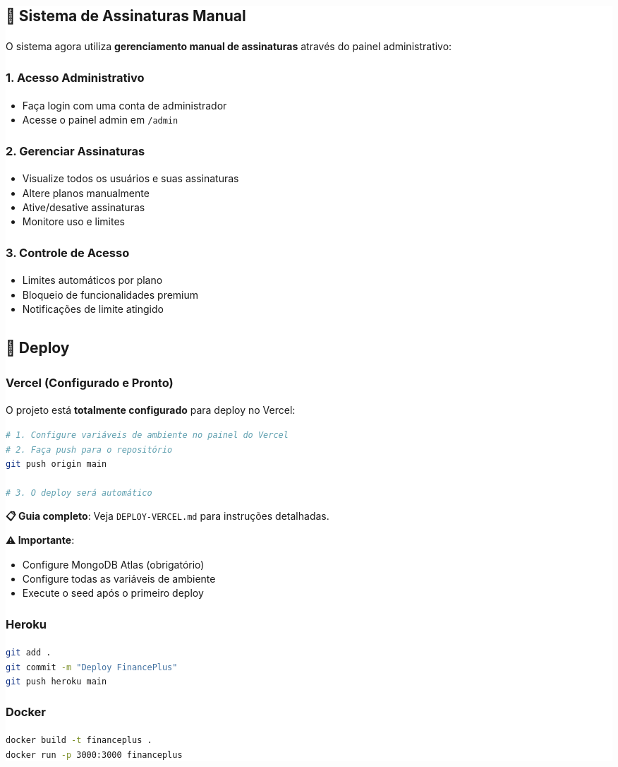 ## 🔧 Sistema de Assinaturas Manual

O sistema agora utiliza **gerenciamento manual de assinaturas** através do painel administrativo:

### 1. Acesso Administrativo
- Faça login com uma conta de administrador
- Acesse o painel admin em `/admin`

### 2. Gerenciar Assinaturas
- Visualize todos os usuários e suas assinaturas
- Altere planos manualmente
- Ative/desative assinaturas
- Monitore uso e limites

### 3. Controle de Acesso
- Limites automáticos por plano
- Bloqueio de funcionalidades premium
- Notificações de limite atingido

## 🚀 Deploy

### Vercel (Configurado e Pronto)
O projeto está **totalmente configurado** para deploy no Vercel:

```bash
# 1. Configure variáveis de ambiente no painel do Vercel
# 2. Faça push para o repositório
git push origin main

# 3. O deploy será automático
```

**📋 Guia completo**: Veja `DEPLOY-VERCEL.md` para instruções detalhadas.

**⚠️ Importante**: 
- Configure MongoDB Atlas (obrigatório)
- Configure todas as variáveis de ambiente
- Execute o seed após o primeiro deploy

### Heroku
```bash
git add .
git commit -m "Deploy FinancePlus"
git push heroku main
```

### Docker
```bash
docker build -t financeplus .
docker run -p 3000:3000 financeplus
```

